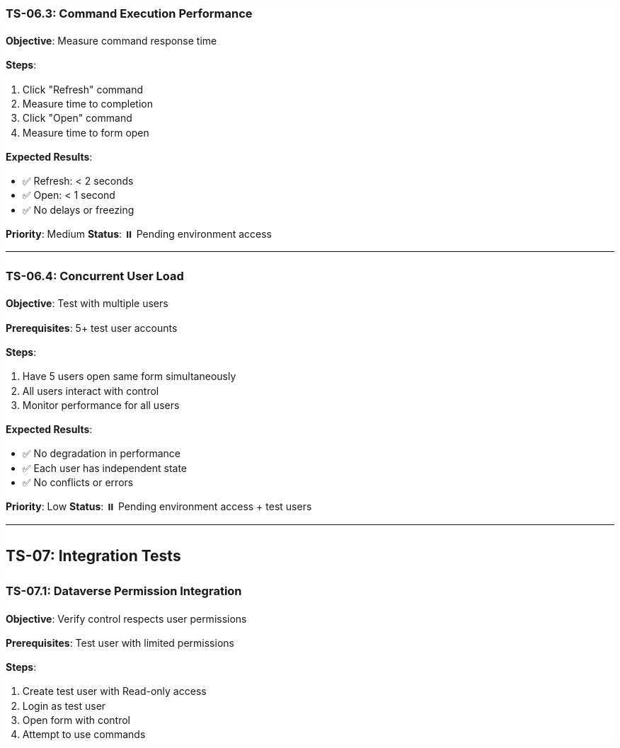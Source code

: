 
### TS-06.3: Command Execution Performance

**Objective**: Measure command response time

**Steps**:
1. Click "Refresh" command
2. Measure time to completion
3. Click "Open" command
4. Measure time to form open

**Expected Results**:
- ✅ Refresh: < 2 seconds
- ✅ Open: < 1 second
- ✅ No delays or freezing

**Priority**: Medium
**Status**: ⏸️ Pending environment access

---

### TS-06.4: Concurrent User Load

**Objective**: Test with multiple users

**Prerequisites**: 5+ test user accounts

**Steps**:
1. Have 5 users open same form simultaneously
2. All users interact with control
3. Monitor performance for all users

**Expected Results**:
- ✅ No degradation in performance
- ✅ Each user has independent state
- ✅ No conflicts or errors

**Priority**: Low
**Status**: ⏸️ Pending environment access + test users

---

## TS-07: Integration Tests

### TS-07.1: Dataverse Permission Integration

**Objective**: Verify control respects user permissions

**Prerequisites**: Test user with limited permissions

**Steps**:
1. Create test user with Read-only access
2. Login as test user
3. Open form with control
4. Attempt to use commands
